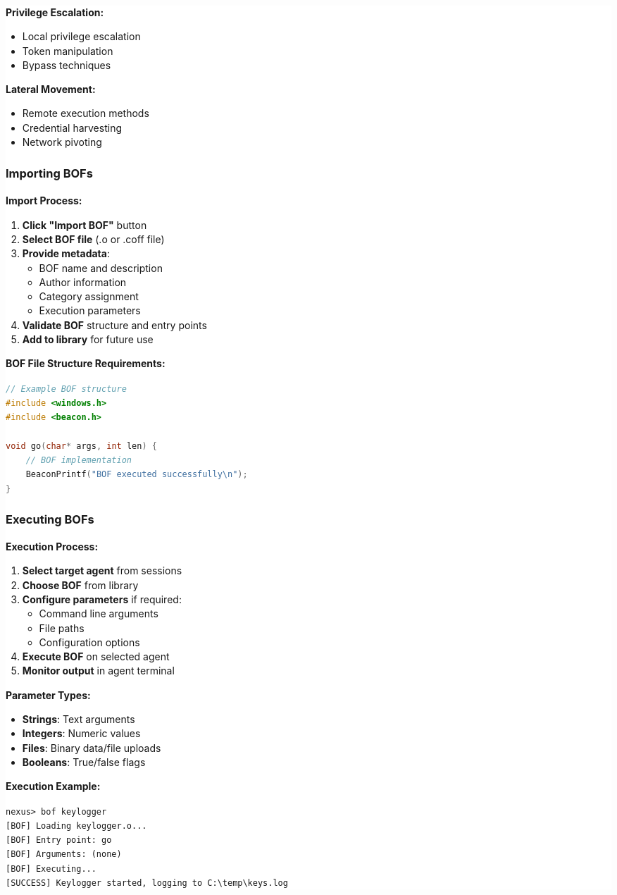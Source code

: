 **Privilege Escalation:**
- Local privilege escalation
- Token manipulation
- Bypass techniques

**Lateral Movement:**
- Remote execution methods
- Credential harvesting
- Network pivoting

### Importing BOFs

**Import Process:**
1. **Click "Import BOF"** button
2. **Select BOF file** (.o or .coff file)
3. **Provide metadata**:
   - BOF name and description
   - Author information
   - Category assignment
   - Execution parameters
4. **Validate BOF** structure and entry points
5. **Add to library** for future use

**BOF File Structure Requirements:**
```c
// Example BOF structure
#include <windows.h>
#include <beacon.h>

void go(char* args, int len) {
    // BOF implementation
    BeaconPrintf("BOF executed successfully\n");
}
```

### Executing BOFs

**Execution Process:**
1. **Select target agent** from sessions
2. **Choose BOF** from library
3. **Configure parameters** if required:
   - Command line arguments
   - File paths
   - Configuration options
4. **Execute BOF** on selected agent
5. **Monitor output** in agent terminal

**Parameter Types:**
- **Strings**: Text arguments
- **Integers**: Numeric values
- **Files**: Binary data/file uploads
- **Booleans**: True/false flags

**Execution Example:**
```
nexus> bof keylogger
[BOF] Loading keylogger.o...
[BOF] Entry point: go
[BOF] Arguments: (none)
[BOF] Executing...
[SUCCESS] Keylogger started, logging to C:\temp\keys.log
```
